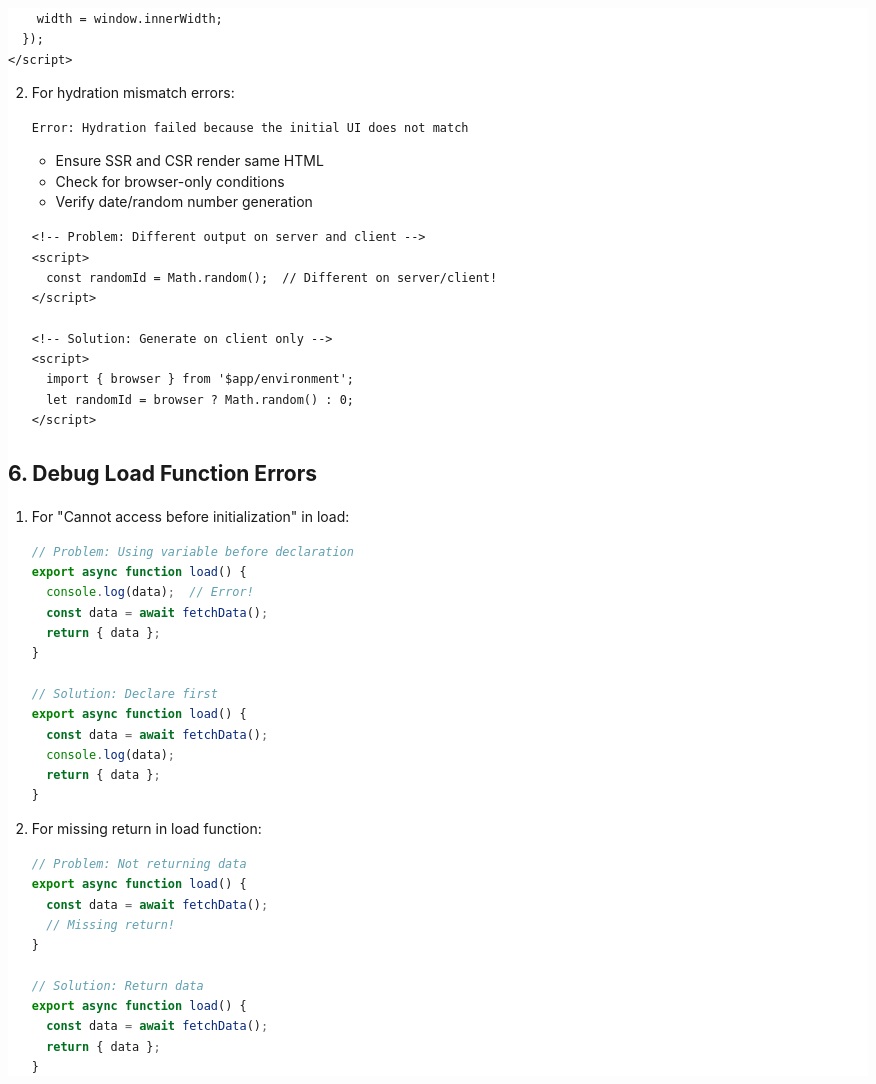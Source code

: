    ```svelte
       width = window.innerWidth;
     });
   </script>
   ```

2. For hydration mismatch errors:
   ```
   Error: Hydration failed because the initial UI does not match
   ```
   - Ensure SSR and CSR render same HTML
   - Check for browser-only conditions
   - Verify date/random number generation
   ```svelte
   <!-- Problem: Different output on server and client -->
   <script>
     const randomId = Math.random();  // Different on server/client!
   </script>
   
   <!-- Solution: Generate on client only -->
   <script>
     import { browser } from '$app/environment';
     let randomId = browser ? Math.random() : 0;
   </script>
   ```

## 6. Debug Load Function Errors

1. For "Cannot access before initialization" in load:
   ```typescript
   // Problem: Using variable before declaration
   export async function load() {
     console.log(data);  // Error!
     const data = await fetchData();
     return { data };
   }
   
   // Solution: Declare first
   export async function load() {
     const data = await fetchData();
     console.log(data);
     return { data };
   }
   ```

2. For missing return in load function:
   ```typescript
   // Problem: Not returning data
   export async function load() {
     const data = await fetchData();
     // Missing return!
   }
   
   // Solution: Return data
   export async function load() {
     const data = await fetchData();
     return { data };
   }
   ```
